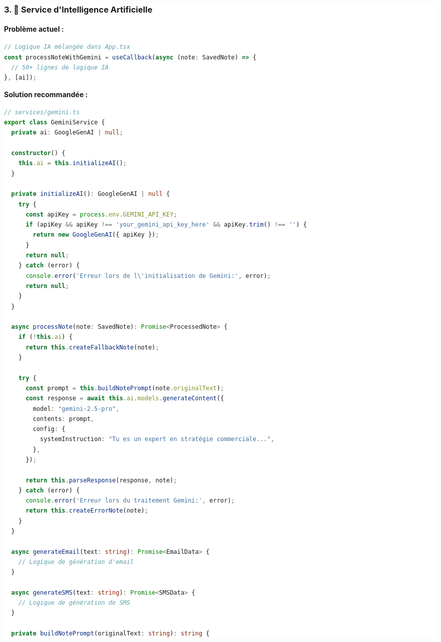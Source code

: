 ### 3. 🤖 Service d'Intelligence Artificielle

**Problème actuel :**
```typescript
// Logique IA mélangée dans App.tsx
const processNoteWithGemini = useCallback(async (note: SavedNote) => {
  // 50+ lignes de logique IA
}, [ai]);
```

**Solution recommandée :**
```typescript
// services/gemini.ts
export class GeminiService {
  private ai: GoogleGenAI | null;
  
  constructor() {
    this.ai = this.initializeAI();
  }
  
  private initializeAI(): GoogleGenAI | null {
    try {
      const apiKey = process.env.GEMINI_API_KEY;
      if (apiKey && apiKey !== 'your_gemini_api_key_here' && apiKey.trim() !== '') {
        return new GoogleGenAI({ apiKey });
      }
      return null;
    } catch (error) {
      console.error('Erreur lors de l\'initialisation de Gemini:', error);
      return null;
    }
  }
  
  async processNote(note: SavedNote): Promise<ProcessedNote> {
    if (!this.ai) {
      return this.createFallbackNote(note);
    }
    
    try {
      const prompt = this.buildNotePrompt(note.originalText);
      const response = await this.ai.models.generateContent({
        model: "gemini-2.5-pro",
        contents: prompt,
        config: {
          systemInstruction: "Tu es un expert en stratégie commerciale...",
        },
      });
      
      return this.parseResponse(response, note);
    } catch (error) {
      console.error('Erreur lors du traitement Gemini:', error);
      return this.createErrorNote(note);
    }
  }
  
  async generateEmail(text: string): Promise<EmailData> {
    // Logique de génération d'email
  }
  
  async generateSMS(text: string): Promise<SMSData> {
    // Logique de génération de SMS
  }
  
  private buildNotePrompt(originalText: string): string {
```